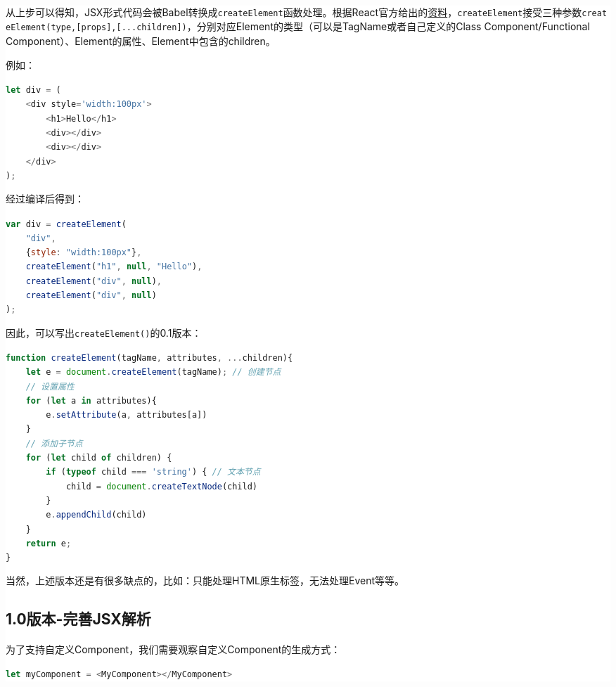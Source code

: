 从上步可以得知，JSX形式代码会被Babel转换成`createElement`函数处理。根据React官方给出的[资料](https://reactjs.org/docs/react-api.html#createelement)，`createElement`接受三种参数`createElement(type,[props],[...children])`，分别对应Element的类型（可以是TagName或者自己定义的Class Component/Functional Component）、Element的属性、Element中包含的children。

例如：

```javascript
let div = (
    <div style='width:100px'>
        <h1>Hello</h1>
        <div></div>
        <div></div>
    </div>
);
```

经过编译后得到：

```javascript
var div = createElement(
    "div", 
    {style: "width:100px"}, 
    createElement("h1", null, "Hello"), 
    createElement("div", null), 
    createElement("div", null)
);
```

因此，可以写出`createElement()`的0.1版本：

```javascript
function createElement(tagName, attributes, ...children){
    let e = document.createElement(tagName); // 创建节点
	// 设置属性
    for (let a in attributes){ 
        e.setAttribute(a, attributes[a])
    }
	// 添加子节点
    for (let child of children) {
        if (typeof child === 'string') { // 文本节点
            child = document.createTextNode(child)
        }
        e.appendChild(child)
    }
    return e;
}
```

当然，上述版本还是有很多缺点的，比如：只能处理HTML原生标签，无法处理Event等等。

## 1.0版本-完善JSX解析

为了支持自定义Component，我们需要观察自定义Component的生成方式：

```javascript
let myComponent = <MyComponent></MyComponent>
```
